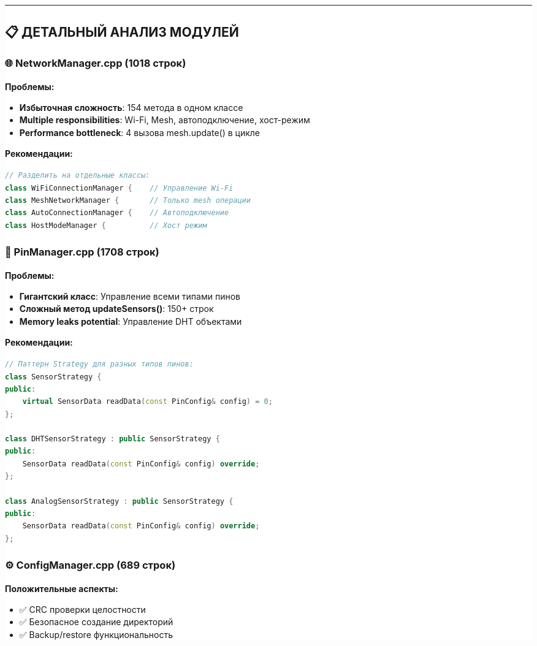 
---

## 📋 ДЕТАЛЬНЫЙ АНАЛИЗ МОДУЛЕЙ

### 🌐 NetworkManager.cpp (1018 строк)

**Проблемы:**
- **Избыточная сложность**: 154 метода в одном классе
- **Multiple responsibilities**: Wi-Fi, Mesh, автоподключение, хост-режим
- **Performance bottleneck**: 4 вызова mesh.update() в цикле

**Рекомендации:**
```cpp
// Разделить на отдельные классы:
class WiFiConnectionManager {    // Управление Wi-Fi
class MeshNetworkManager {       // Только mesh операции  
class AutoConnectionManager {    // Автоподключение
class HostModeManager {          // Хост режим
```

### 📍 PinManager.cpp (1708 строк)

**Проблемы:**
- **Гигантский класс**: Управление всеми типами пинов
- **Сложный метод updateSensors()**: 150+ строк
- **Memory leaks potential**: Управление DHT объектами

**Рекомендации:**
```cpp
// Паттерн Strategy для разных типов пинов:
class SensorStrategy {
public:
    virtual SensorData readData(const PinConfig& config) = 0;
};

class DHTSensorStrategy : public SensorStrategy {
public:
    SensorData readData(const PinConfig& config) override;
};

class AnalogSensorStrategy : public SensorStrategy {
public:
    SensorData readData(const PinConfig& config) override;
};
```

### ⚙️ ConfigManager.cpp (689 строк)

**Положительные аспекты:**
- ✅ CRC проверки целостности
- ✅ Безопасное создание директорий
- ✅ Backup/restore функциональность
